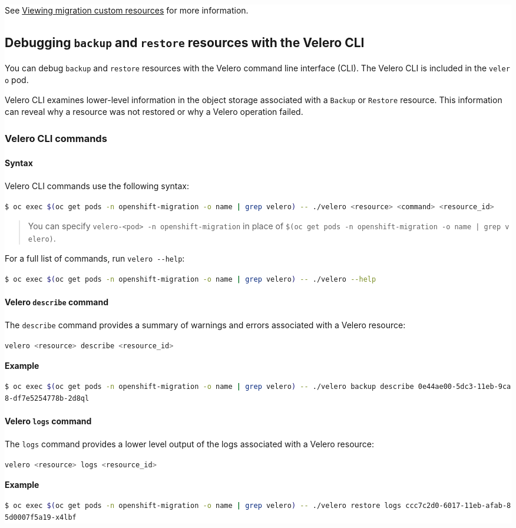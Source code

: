   

See [Viewing migration custom resources](https://docs.openshift.com/container-platform/4.6/migration/migrating_3_4/troubleshooting-3-4.html#migration-viewing-migration-crs_migrating-3-4) for more information.

## Debugging `backup` and `restore` resources with the Velero CLI

You can debug `backup` and `restore` resources with the Velero command line interface (CLI). The Velero CLI is included in the `velero` pod.

Velero CLI examines lower-level information in the object storage associated with a `Backup` or `Restore` resource. This information can reveal why a resource was not restored or why a Velero operation failed.

### Velero CLI commands

#### Syntax

Velero CLI commands use the following syntax:

```sh
$ oc exec $(oc get pods -n openshift-migration -o name | grep velero) -- ./velero <resource> <command> <resource_id>
```
> You can specify `velero-<pod> -n openshift-migration` in place of `$(oc get pods -n openshift-migration -o name | grep velero)`.

For a full list of commands, run `velero --help`:
```sh
$ oc exec $(oc get pods -n openshift-migration -o name | grep velero) -- ./velero --help
```

#### Velero `describe` command

The `describe` command provides a summary of warnings and errors associated with a Velero resource:
```sh
velero <resource> describe <resource_id>
```
**Example**
```sh
$ oc exec $(oc get pods -n openshift-migration -o name | grep velero) -- ./velero backup describe 0e44ae00-5dc3-11eb-9ca8-df7e5254778b-2d8ql
```

#### Velero `logs` command

The `logs` command provides a lower level output of the logs associated with a Velero resource:
```sh
velero <resource> logs <resource_id>
```
**Example**
```sh
$ oc exec $(oc get pods -n openshift-migration -o name | grep velero) -- ./velero restore logs ccc7c2d0-6017-11eb-afab-85d0007f5a19-x4lbf
```
